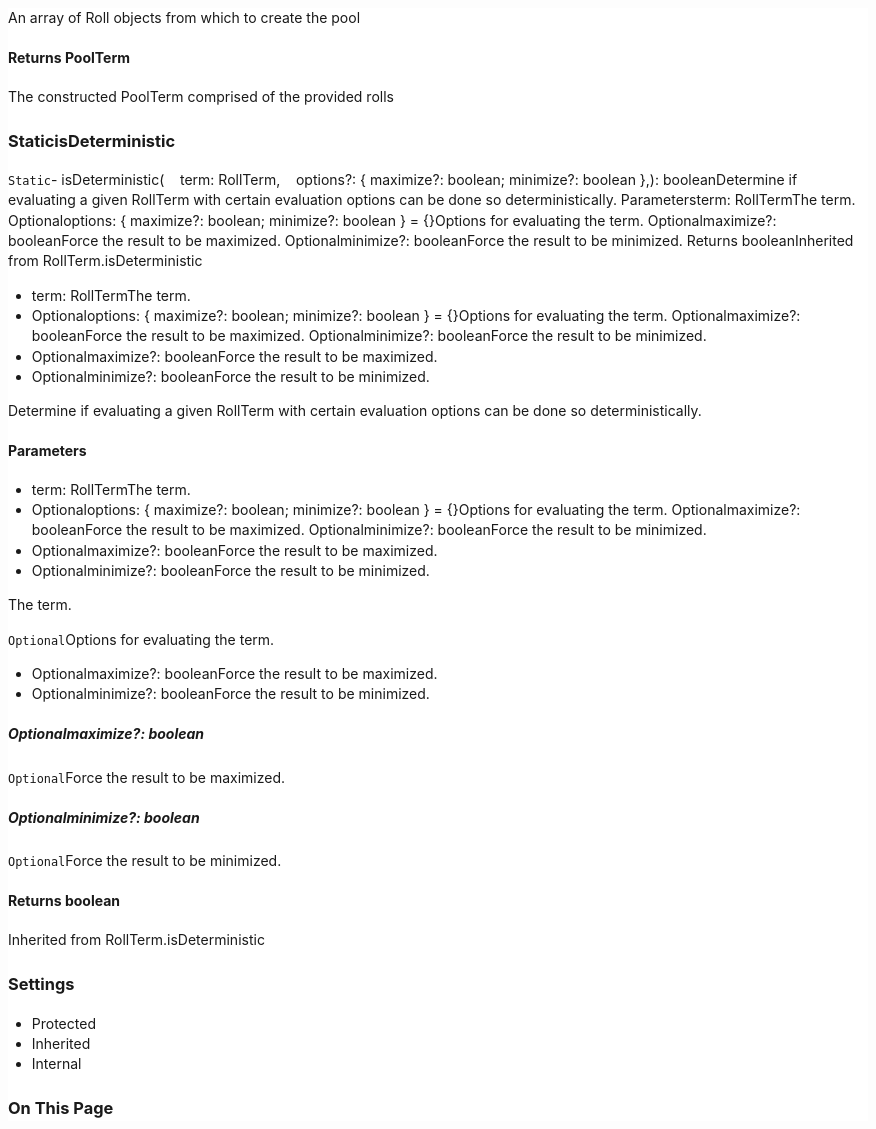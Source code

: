 An array of Roll objects from which to create the pool


#### Returns PoolTerm

The constructed PoolTerm comprised of the provided rolls


### StaticisDeterministic

`Static`- isDeterministic(    term: RollTerm,    options?: { maximize?: boolean; minimize?: boolean },): booleanDetermine if evaluating a given RollTerm with certain evaluation options can be done so deterministically.
Parametersterm: RollTermThe term.
Optionaloptions: { maximize?: boolean; minimize?: boolean } = {}Options for evaluating the term.
Optionalmaximize?: booleanForce the result to be maximized.
Optionalminimize?: booleanForce the result to be minimized.
Returns booleanInherited from RollTerm.isDeterministic
- term: RollTermThe term.
- Optionaloptions: { maximize?: boolean; minimize?: boolean } = {}Options for evaluating the term.
Optionalmaximize?: booleanForce the result to be maximized.
Optionalminimize?: booleanForce the result to be minimized.
- Optionalmaximize?: booleanForce the result to be maximized.
- Optionalminimize?: booleanForce the result to be minimized.

Determine if evaluating a given RollTerm with certain evaluation options can be done so deterministically.


#### Parameters

- term: RollTermThe term.
- Optionaloptions: { maximize?: boolean; minimize?: boolean } = {}Options for evaluating the term.
Optionalmaximize?: booleanForce the result to be maximized.
Optionalminimize?: booleanForce the result to be minimized.
- Optionalmaximize?: booleanForce the result to be maximized.
- Optionalminimize?: booleanForce the result to be minimized.

The term.

`Optional`Options for evaluating the term.

- Optionalmaximize?: booleanForce the result to be maximized.
- Optionalminimize?: booleanForce the result to be minimized.


##### Optionalmaximize?: boolean

`Optional`Force the result to be maximized.


##### Optionalminimize?: boolean

`Optional`Force the result to be minimized.


#### Returns boolean

Inherited from RollTerm.isDeterministic


### Settings

- Protected
- Inherited
- Internal


### On This Page

